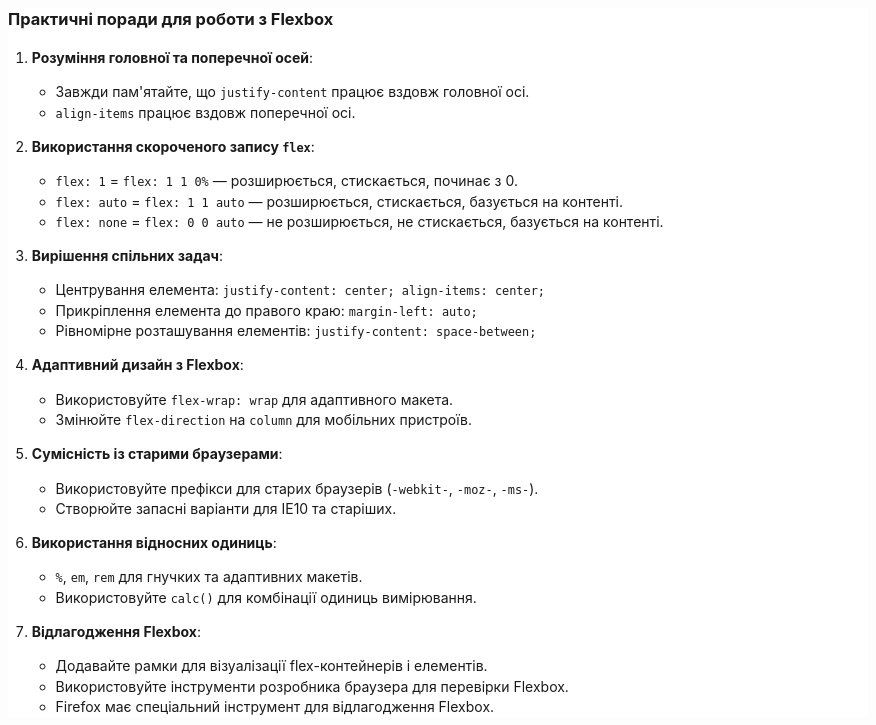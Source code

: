 ### Практичні поради для роботи з Flexbox

1. **Розуміння головної та поперечної осей**:

    - Завжди пам'ятайте, що `justify-content` працює вздовж головної осі.
    - `align-items` працює вздовж поперечної осі.

2. **Використання скороченого запису `flex`**:

    - `flex: 1` = `flex: 1 1 0%` — розширюється, стискається, починає з 0.
    - `flex: auto` = `flex: 1 1 auto` — розширюється, стискається, базується на контенті.
    - `flex: none` = `flex: 0 0 auto` — не розширюється, не стискається, базується на контенті.

3. **Вирішення спільних задач**:

    - Центрування елемента: `justify-content: center; align-items: center;`
    - Прикріплення елемента до правого краю: `margin-left: auto;`
    - Рівномірне розташування елементів: `justify-content: space-between;`

4. **Адаптивний дизайн з Flexbox**:

    - Використовуйте `flex-wrap: wrap` для адаптивного макета.
    - Змінюйте `flex-direction` на `column` для мобільних пристроїв.

5. **Сумісність із старими браузерами**:

    - Використовуйте префікси для старих браузерів (`-webkit-`, `-moz-`, `-ms-`).
    - Створюйте запасні варіанти для IE10 та старіших.

6. **Використання відносних одиниць**:

    - `%`, `em`, `rem` для гнучких та адаптивних макетів.
    - Використовуйте `calc()` для комбінації одиниць вимірювання.

7. **Відлагодження Flexbox**:
    - Додавайте рамки для візуалізації flex-контейнерів і елементів.
    - Використовуйте інструменти розробника браузера для перевірки Flexbox.
    - Firefox має спеціальний інструмент для відлагодження Flexbox.
